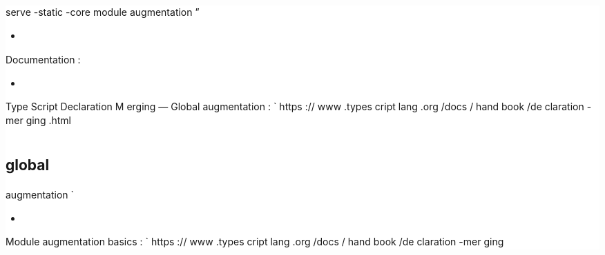 serve
-static
-core
 module
 augmentation
”

-
 Documentation
:

 -
 Type
Script
 Declaration
 M
erging
 —
 Global
 augmentation
:
 `
https
://
www
.types
cript
lang
.org
/docs
/
hand
book
/de
claration
-mer
ging
.html
#
global
-
augmentation
`

 -
 Module
 augmentation
 basics
:
 `
https
://
www
.types
cript
lang
.org
/docs
/
hand
book
/de
claration
-mer
ging